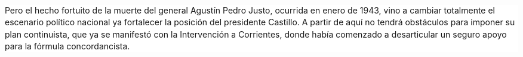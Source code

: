 Pero el hecho fortuito de la muerte del general Agustín Pedro Justo, ocurrida en enero de 1943, vino a cambiar totalmente el escenario político nacional ya fortalecer la posición del presidente Castillo. A partir de aquí no tendrá obstáculos para imponer su plan continuista, que ya se manifestó con la Intervención a Corrientes, donde había comenzado a desarticular un seguro apoyo para la fórmula concordancista.
